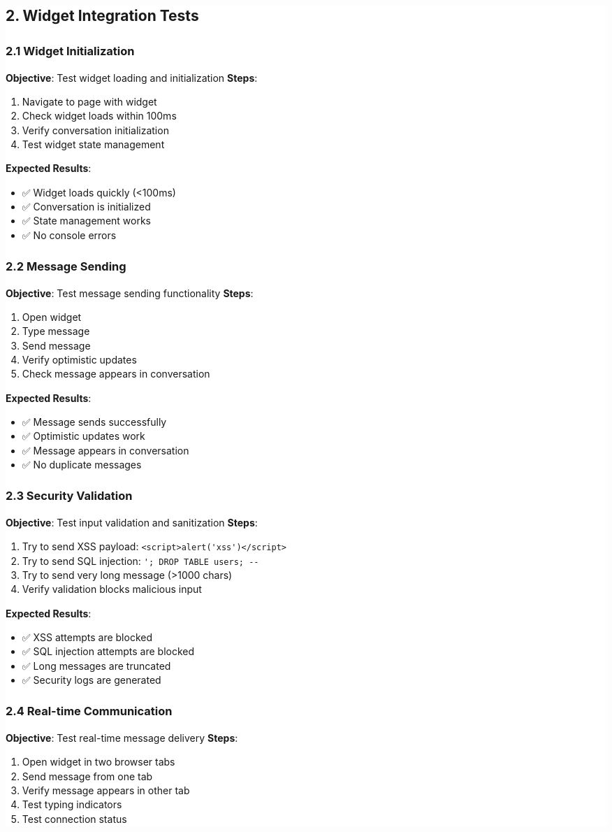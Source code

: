 ## 2. Widget Integration Tests

### 2.1 Widget Initialization
**Objective**: Test widget loading and initialization
**Steps**:
1. Navigate to page with widget
2. Check widget loads within 100ms
3. Verify conversation initialization
4. Test widget state management

**Expected Results**:
- ✅ Widget loads quickly (<100ms)
- ✅ Conversation is initialized
- ✅ State management works
- ✅ No console errors

### 2.2 Message Sending
**Objective**: Test message sending functionality
**Steps**:
1. Open widget
2. Type message
3. Send message
4. Verify optimistic updates
5. Check message appears in conversation

**Expected Results**:
- ✅ Message sends successfully
- ✅ Optimistic updates work
- ✅ Message appears in conversation
- ✅ No duplicate messages

### 2.3 Security Validation
**Objective**: Test input validation and sanitization
**Steps**:
1. Try to send XSS payload: `<script>alert('xss')</script>`
2. Try to send SQL injection: `'; DROP TABLE users; --`
3. Try to send very long message (>1000 chars)
4. Verify validation blocks malicious input

**Expected Results**:
- ✅ XSS attempts are blocked
- ✅ SQL injection attempts are blocked
- ✅ Long messages are truncated
- ✅ Security logs are generated

### 2.4 Real-time Communication
**Objective**: Test real-time message delivery
**Steps**:
1. Open widget in two browser tabs
2. Send message from one tab
3. Verify message appears in other tab
4. Test typing indicators
5. Test connection status
